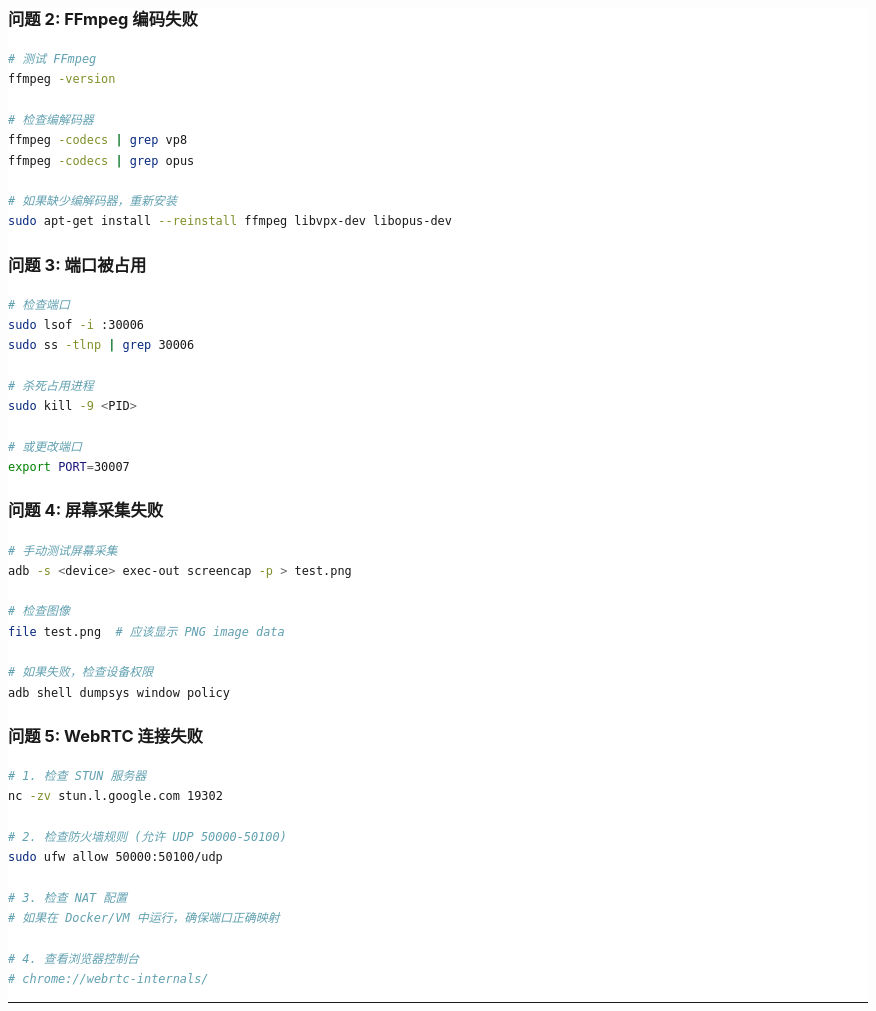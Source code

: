 ### 问题 2: FFmpeg 编码失败

```bash
# 测试 FFmpeg
ffmpeg -version

# 检查编解码器
ffmpeg -codecs | grep vp8
ffmpeg -codecs | grep opus

# 如果缺少编解码器，重新安装
sudo apt-get install --reinstall ffmpeg libvpx-dev libopus-dev
```

### 问题 3: 端口被占用

```bash
# 检查端口
sudo lsof -i :30006
sudo ss -tlnp | grep 30006

# 杀死占用进程
sudo kill -9 <PID>

# 或更改端口
export PORT=30007
```

### 问题 4: 屏幕采集失败

```bash
# 手动测试屏幕采集
adb -s <device> exec-out screencap -p > test.png

# 检查图像
file test.png  # 应该显示 PNG image data

# 如果失败，检查设备权限
adb shell dumpsys window policy
```

### 问题 5: WebRTC 连接失败

```bash
# 1. 检查 STUN 服务器
nc -zv stun.l.google.com 19302

# 2. 检查防火墙规则 (允许 UDP 50000-50100)
sudo ufw allow 50000:50100/udp

# 3. 检查 NAT 配置
# 如果在 Docker/VM 中运行，确保端口正确映射

# 4. 查看浏览器控制台
# chrome://webrtc-internals/
```

---
